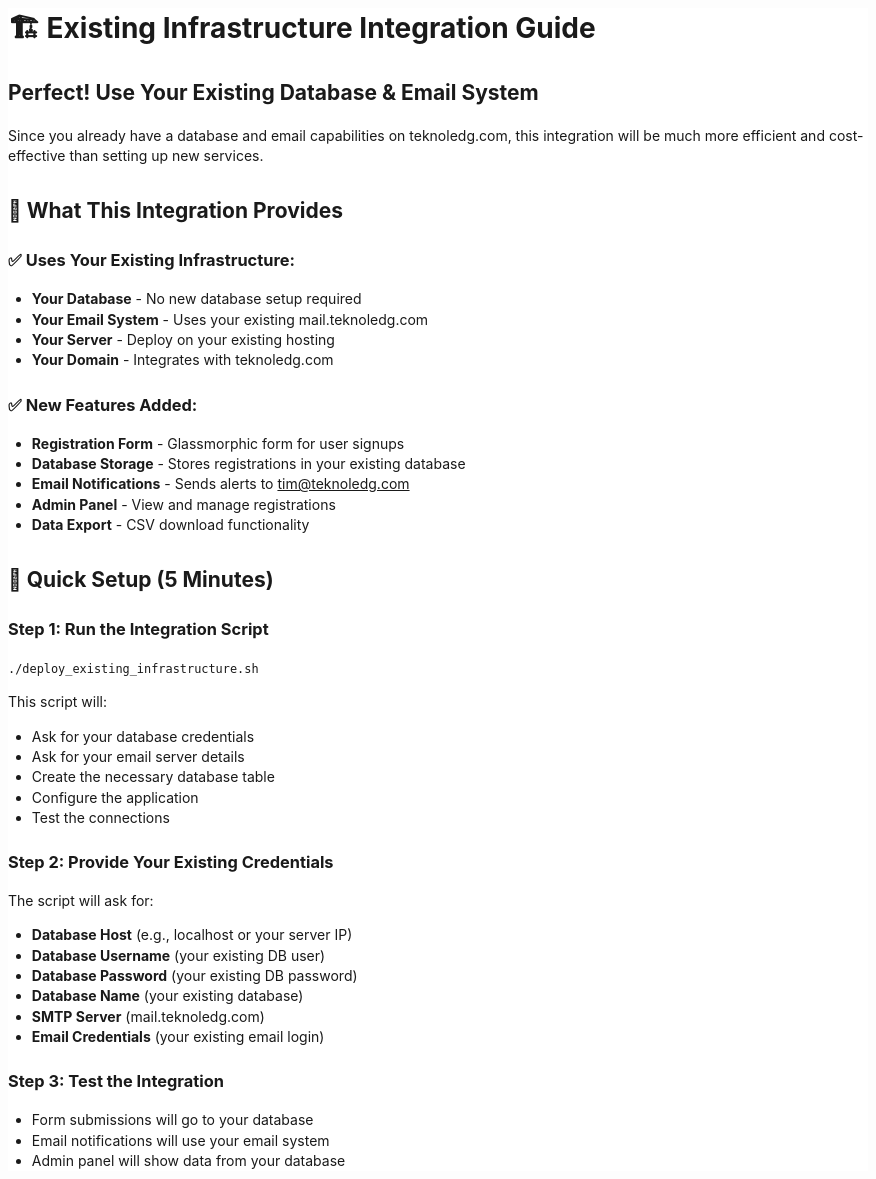 # 🏗️ Existing Infrastructure Integration Guide

## Perfect! Use Your Existing Database & Email System

Since you already have a database and email capabilities on teknoledg.com, this integration will be much more efficient and cost-effective than setting up new services.

## 🎯 What This Integration Provides

### **✅ Uses Your Existing Infrastructure:**
- **Your Database** - No new database setup required
- **Your Email System** - Uses your existing mail.teknoledg.com
- **Your Server** - Deploy on your existing hosting
- **Your Domain** - Integrates with teknoledg.com

### **✅ New Features Added:**
- **Registration Form** - Glassmorphic form for user signups
- **Database Storage** - Stores registrations in your existing database
- **Email Notifications** - Sends alerts to tim@teknoledg.com
- **Admin Panel** - View and manage registrations
- **Data Export** - CSV download functionality

## 🚀 Quick Setup (5 Minutes)

### **Step 1: Run the Integration Script**
```bash
./deploy_existing_infrastructure.sh
```

This script will:
- Ask for your database credentials
- Ask for your email server details
- Create the necessary database table
- Configure the application
- Test the connections

### **Step 2: Provide Your Existing Credentials**

The script will ask for:
- **Database Host** (e.g., localhost or your server IP)
- **Database Username** (your existing DB user)
- **Database Password** (your existing DB password)
- **Database Name** (your existing database)
- **SMTP Server** (mail.teknoledg.com)
- **Email Credentials** (your existing email login)

### **Step 3: Test the Integration**
- Form submissions will go to your database
- Email notifications will use your email system
- Admin panel will show data from your database
